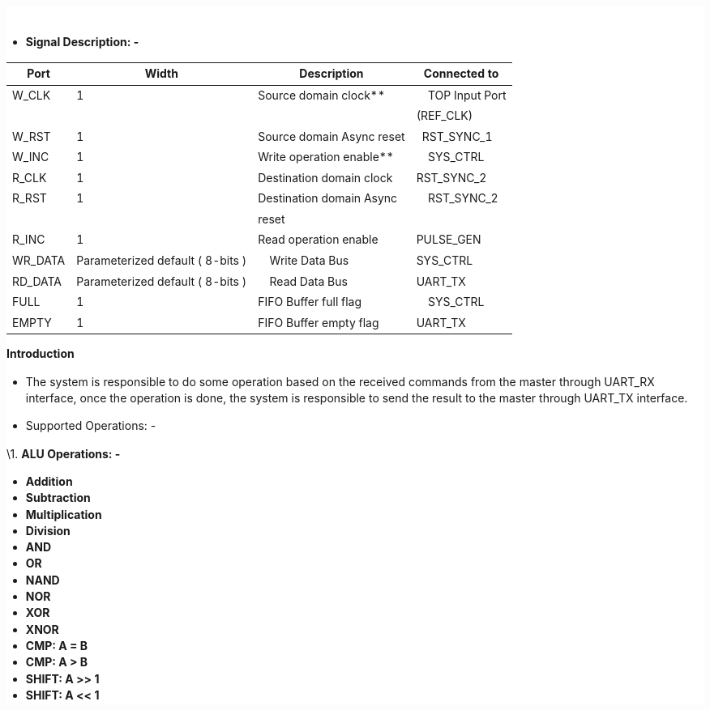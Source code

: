   `  `             

- **Signal Description: -** 



|**Port** |**Width** |**Description** |**Connected to** |
| - | - | - | - |
|W\_CLK |1 |Source domain clock** |`  `TOP Input Port |
||||(REF\_CLK) |
|W\_RST |1 |Source domain Async reset |` `RST\_SYNC\_1 |
|W\_INC |1 |Write operation enable** |`  `SYS\_CTRL |
|R\_CLK |1 |Destination domain clock |RST\_SYNC\_2 |
|R\_RST |1 |Destination domain Async |`  `RST\_SYNC\_2 |
|||reset ||
|R\_INC |1 |Read operation enable |PULSE\_GEN |
|WR\_DATA |Parameterized default ( 8-bits ) |`  `Write Data Bus  |SYS\_CTRL |
|RD\_DATA |Parameterized default ( 8-bits ) |`  `Read Data Bus  |UART\_TX |
|FULL |1 |FIFO Buffer full flag |`  `SYS\_CTRL |
|EMPTY |1 |FIFO Buffer empty flag |UART\_TX |

**Introduction** 



- The system is responsible to do some operation based on the received commands from the master through UART\_RX interface, once the operation is done, the system is responsible to send the result to the master through UART\_TX interface. 

 

- Supported Operations: - 

\1. **ALU Operations: -** 

- **Addition** 
- **Subtraction** 
- **Multiplication** 
- **Division** 
- **AND** 
- **OR** 
- **NAND** 
- **NOR** 
- **XOR** 
- **XNOR** 
- **CMP: A = B** 
- **CMP: A > B** 
- **SHIFT: A >> 1** 
- **SHIFT: A << 1** 
